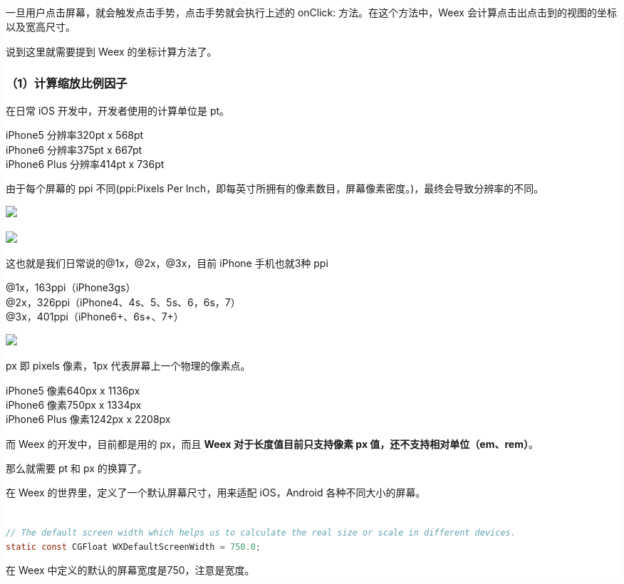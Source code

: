 ```objectivec

```

一旦用户点击屏幕，就会触发点击手势，点击手势就会执行上述的 onClick: 方法。在这个方法中，Weex 会计算点击出点击到的视图的坐标以及宽高尺寸。

说到这里就需要提到 Weex 的坐标计算方法了。

### （1）计算缩放比例因子

在日常 iOS 开发中，开发者使用的计算单位是 pt。

iPhone5 分辨率320pt x 568pt   
iPhone6 分辨率375pt x 667pt  
iPhone6 Plus 分辨率414pt x 736pt  

由于每个屏幕的 ppi 不同(ppi:Pixels Per Inch，即每英寸所拥有的像素数目，屏幕像素密度。)，最终会导致分辨率的不同。




![](http://upload-images.jianshu.io/upload_images/1194012-a02a52ecc0fd8691.png?imageMogr2/auto-orient/strip%7CimageView2/2/w/1240)



![](http://upload-images.jianshu.io/upload_images/1194012-07d0847d907f8fa9.png?imageMogr2/auto-orient/strip%7CimageView2/2/w/1240)


这也就是我们日常说的@1x，@2x，@3x，目前 iPhone 手机也就3种 ppi

@1x，163ppi（iPhone3gs）  
@2x，326ppi（iPhone4、4s、5、5s、6，6s，7）  
@3x，401ppi（iPhone6+、6s+、7+）  


![](http://upload-images.jianshu.io/upload_images/1194012-7a8ad495c476db65.png?imageMogr2/auto-orient/strip%7CimageView2/2/w/1240)

px 即 pixels 像素，1px 代表屏幕上一个物理的像素点。

iPhone5 像素640px x 1136px  
iPhone6 像素750px x 1334px  
iPhone6 Plus 像素1242px x 2208px  

而 Weex 的开发中，目前都是用的 px，而且 **Weex 对于长度值目前只支持像素 px 值，还不支持相对单位（em、rem）**。

那么就需要 pt 和 px 的换算了。


在 Weex 的世界里，定义了一个默认屏幕尺寸，用来适配 iOS，Android 各种不同大小的屏幕。

```c

// The default screen width which helps us to calculate the real size or scale in different devices.
static const CGFloat WXDefaultScreenWidth = 750.0;


```

在 Weex 中定义的默认的屏幕宽度是750，注意是宽度。

